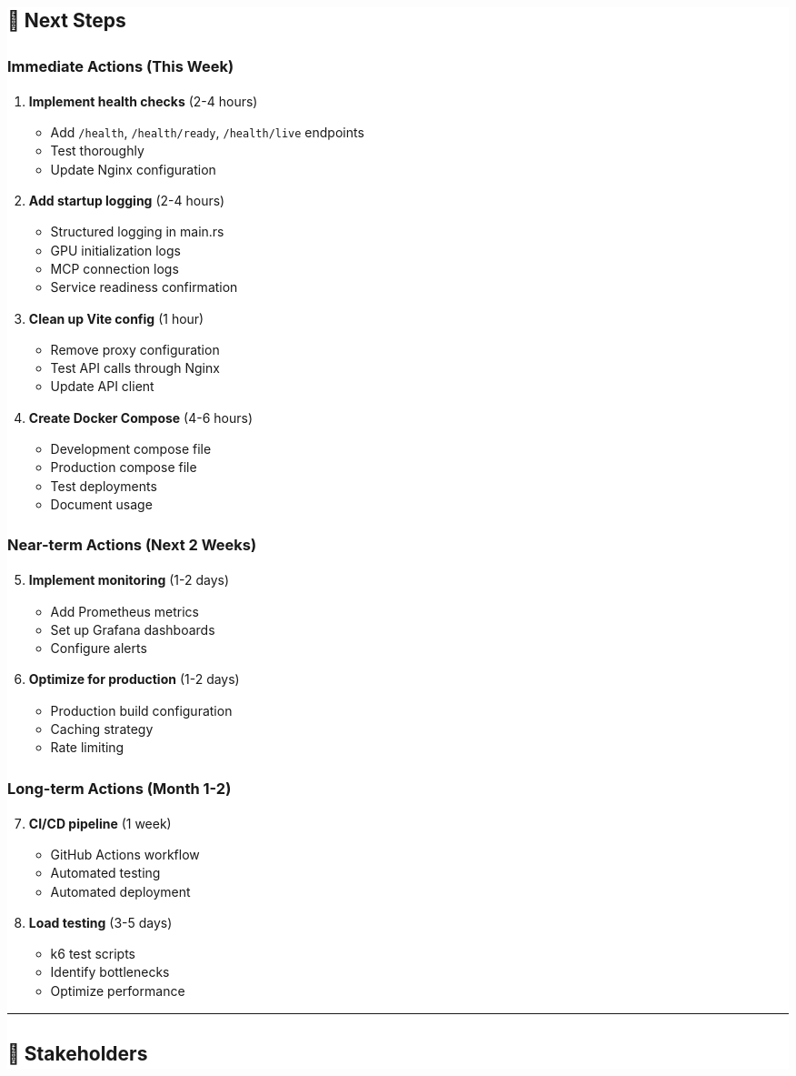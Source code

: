 
## 📝 Next Steps

### Immediate Actions (This Week)

1. **Implement health checks** (2-4 hours)
   - Add `/health`, `/health/ready`, `/health/live` endpoints
   - Test thoroughly
   - Update Nginx configuration

2. **Add startup logging** (2-4 hours)
   - Structured logging in main.rs
   - GPU initialization logs
   - MCP connection logs
   - Service readiness confirmation

3. **Clean up Vite config** (1 hour)
   - Remove proxy configuration
   - Test API calls through Nginx
   - Update API client

4. **Create Docker Compose** (4-6 hours)
   - Development compose file
   - Production compose file
   - Test deployments
   - Document usage

### Near-term Actions (Next 2 Weeks)

5. **Implement monitoring** (1-2 days)
   - Add Prometheus metrics
   - Set up Grafana dashboards
   - Configure alerts

6. **Optimize for production** (1-2 days)
   - Production build configuration
   - Caching strategy
   - Rate limiting

### Long-term Actions (Month 1-2)

7. **CI/CD pipeline** (1 week)
   - GitHub Actions workflow
   - Automated testing
   - Automated deployment

8. **Load testing** (3-5 days)
   - k6 test scripts
   - Identify bottlenecks
   - Optimize performance

---

## 👥 Stakeholders
